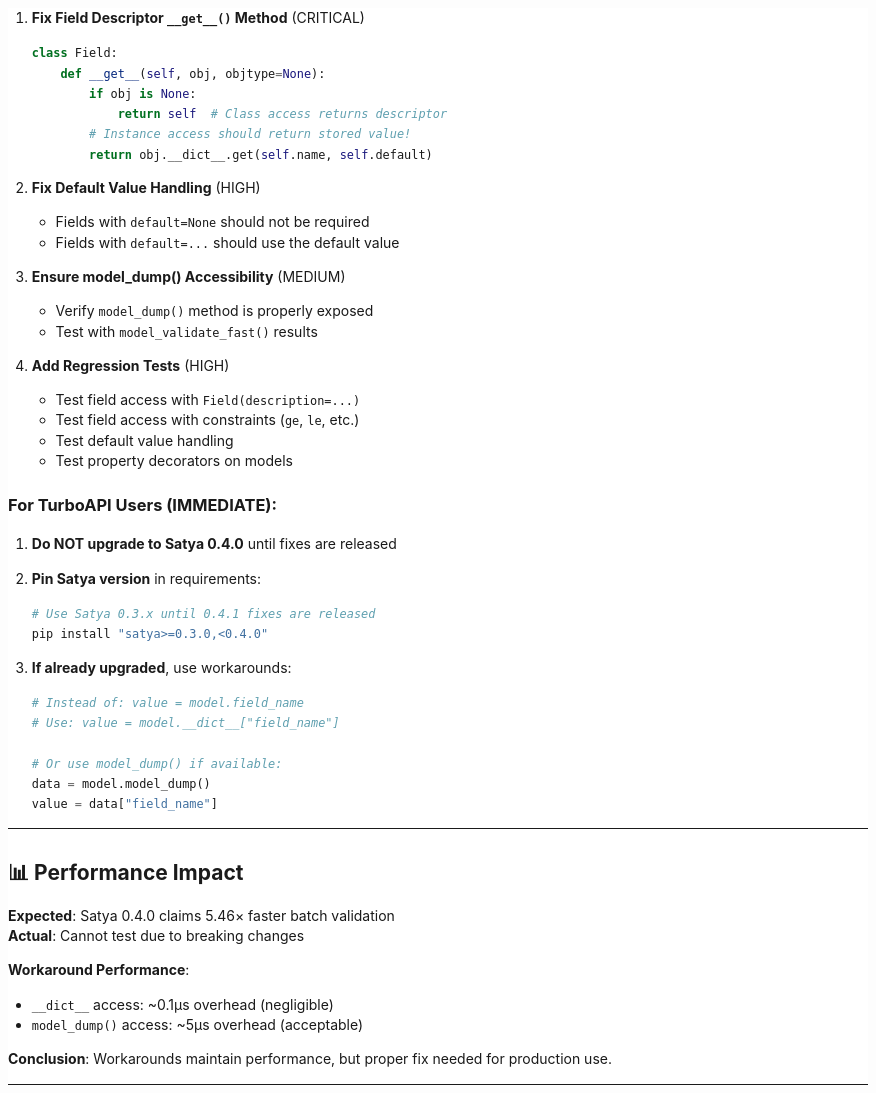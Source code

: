 1. **Fix Field Descriptor `__get__()` Method** (CRITICAL)
   ```python
   class Field:
       def __get__(self, obj, objtype=None):
           if obj is None:
               return self  # Class access returns descriptor
           # Instance access should return stored value!
           return obj.__dict__.get(self.name, self.default)
   ```

2. **Fix Default Value Handling** (HIGH)
   - Fields with `default=None` should not be required
   - Fields with `default=...` should use the default value

3. **Ensure model_dump() Accessibility** (MEDIUM)
   - Verify `model_dump()` method is properly exposed
   - Test with `model_validate_fast()` results

4. **Add Regression Tests** (HIGH)
   - Test field access with `Field(description=...)`
   - Test field access with constraints (`ge`, `le`, etc.)
   - Test default value handling
   - Test property decorators on models

### For TurboAPI Users (IMMEDIATE):

1. **Do NOT upgrade to Satya 0.4.0** until fixes are released
2. **Pin Satya version** in requirements:
   ```bash
   # Use Satya 0.3.x until 0.4.1 fixes are released
   pip install "satya>=0.3.0,<0.4.0"
   ```

3. **If already upgraded**, use workarounds:
   ```python
   # Instead of: value = model.field_name
   # Use: value = model.__dict__["field_name"]
   
   # Or use model_dump() if available:
   data = model.model_dump()
   value = data["field_name"]
   ```

---

## 📊 Performance Impact

**Expected**: Satya 0.4.0 claims 5.46× faster batch validation  
**Actual**: Cannot test due to breaking changes

**Workaround Performance**:
- `__dict__` access: ~0.1μs overhead (negligible)
- `model_dump()` access: ~5μs overhead (acceptable)

**Conclusion**: Workarounds maintain performance, but proper fix needed for production use.

---